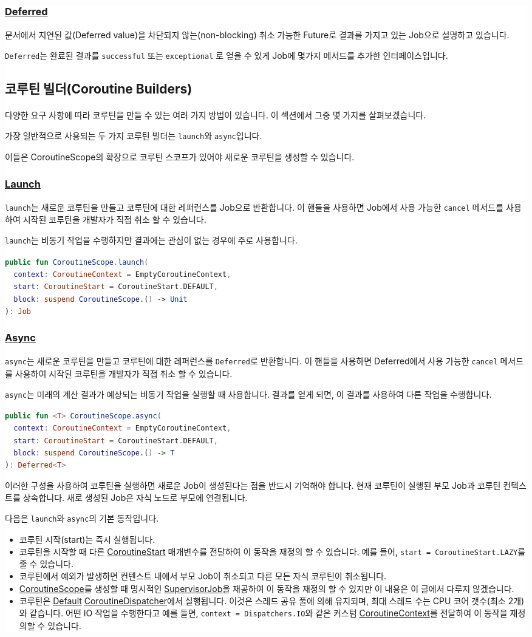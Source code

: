 ### [Deferred](https://kotlin.github.io/kotlinx.coroutines/kotlinx-coroutines-core/kotlinx.coroutines/-deferred/)

문서에서 지연된 값(Deferred value)을 차단되지 않는(non-blocking) 취소 가능한 Future로 결과를 가지고 있는 Job으로 설명하고 있습니다.

`Deferred`는 완료된 결과를 `successful` 또는 `exceptional` 로 얻을 수 있게 Job에 몇가지 메서드를 추가한 인터페이스입니다.

## 코루틴 빌더(Coroutine Builders)

다양한 요구 사항에 따라 코루틴을 만들 수 있는 여러 가지 방법이 있습니다. 이 섹션에서 그중 몇 가지를 살펴보겠습니다.

가장 일반적으로 사용되는 두 가지 코루틴 빌더는 `launch`와 `async`입니다.

이들은 CoroutineScope의 확장으로 코루틴 스코프가 있어야 새로운 코루틴을 생성할 수 있습니다.

### [Launch](https://kotlin.github.io/kotlinx.coroutines/kotlinx-coroutines-core/kotlinx.coroutines/launch.html)

`launch`는 새로운 코루틴을 만들고 코루틴에 대한 레퍼런스를 Job으로 반환합니다. 이 핸들을 사용하면 Job에서 사용 가능한 `cancel` 메서드를 사용하여 시작된 코루틴을 개발자가 직접 취소 할 수 있습니다.

`launch`는 비동기 작업을 수행하지만 결과에는 관심이 없는 경우에 주로 사용합니다.

```kotlin
public fun CoroutineScope.launch(
  context: CoroutineContext = EmptyCoroutineContext,
  start: CoroutineStart = CoroutineStart.DEFAULT,
  block: suspend CoroutineScope.() -> Unit
): Job
```

### [Async](https://kotlin.github.io/kotlinx.coroutines/kotlinx-coroutines-core/kotlinx.coroutines/async.html)

`async`는 새로운 코루틴을 만들고 코루틴에 대한 레퍼런스를 `Deferred`로 반환합니다. 이 핸들을 사용하면 Deferred에서 사용 가능한 `cancel` 메서드를 사용하여 시작된 코루틴을 개발자가 직접 취소 할 수 있습니다.

`async`는 미래의 계산 결과가 예상되는 비동기 작업을 실행할 때 사용합니다. 결과를 얻게 되면, 이 결과를 사용하여 다른 작업을 수행합니다.

```kotlin
public fun <T> CoroutineScope.async(
  context: CoroutineContext = EmptyCoroutineContext,
  start: CoroutineStart = CoroutineStart.DEFAULT,
  block: suspend CoroutineScope.() -> T
): Deferred<T>
```

이러한 구성을 사용하여 코루틴을 실행하면 새로운 Job이 생성된다는 점을 반드시 기억해야 합니다. 현재 코루틴이 실행된 부모 Job과 코루틴 컨텍스트를 상속합니다. 새로 생성된 Job은 자식 노드로 부모에 연결됩니다.

다음은 `launch`와 `async`의 기본 동작입니다.

* 코루틴 시작(start)는 즉시 실행됩니다.
* 코루틴을 시작할 때 다른 [CoroutineStart](https://kotlin.github.io/kotlinx.coroutines/kotlinx-coroutines-core/kotlinx.coroutines/-coroutine-start/) 매개변수를 전달하여 이 동작을 재정의 할 수 있습니다. 예를 들어, `start = CoroutineStart.LAZY`를 줄 수 있습니다.
* 코루틴에서 예외가 발생하면 컨텐스트 내에서 부모 Job이 취소되고 다른 모든 자식 코루틴이 취소됩니다.
* [CoroutineScope](https://kotlin.github.io/kotlinx.coroutines/kotlinx-coroutines-core/kotlinx.coroutines/-coroutine-scope/index.html)를 생성할 때 명시적인 [SupervisorJob](https://kotlin.github.io/kotlinx.coroutines/kotlinx-coroutines-core/kotlinx.coroutines/-supervisor-job.html)을 재공하여 이 동작을 재정의 할 수 있지만 이 내용은 이 글에서 다루지 않겠습니다.
* 코루틴은 [Default](https://kotlin.github.io/kotlinx.coroutines/kotlinx-coroutines-core/kotlinx.coroutines/-dispatchers/-default.html) [CoroutineDispatcher](https://kotlin.github.io/kotlinx.coroutines/kotlinx-coroutines-core/kotlinx.coroutines/-coroutine-dispatcher/index.html)에서 실행됩니다. 이것은 스레드 공유 풀에 의해 유지되며, 최대 스레드 수는 CPU 코어 갯수(최소 2개)와 같습니다. 어떤 IO 작업을 수행한다고 예를 들면, `context = Dispatchers.IO`와 같은 커스텀 [CoroutineContext](https://kotlinlang.org/api/latest/jvm/stdlib/kotlin.coroutines/-coroutine-context/index.html)를 전달하여 이 동작을 재정의할 수 있습니다.
